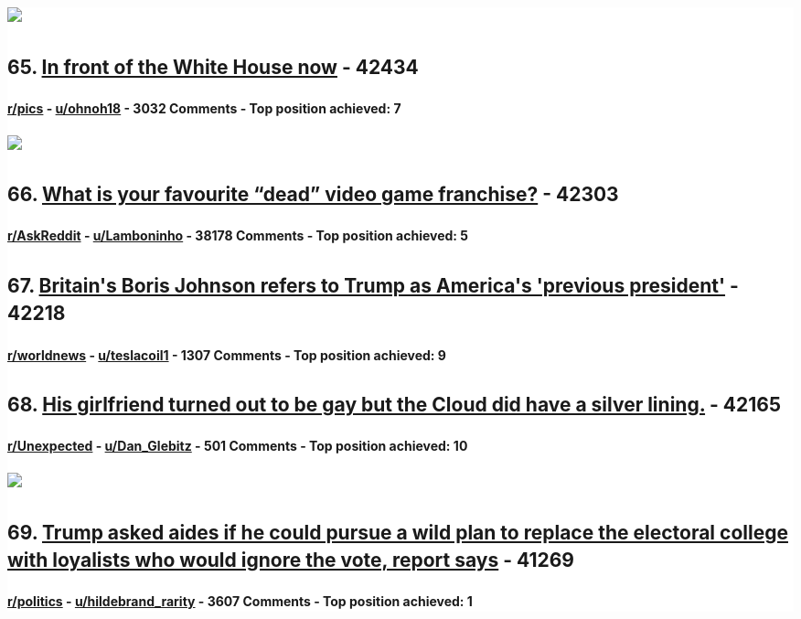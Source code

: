 <a href="https://v.redd.it/svdbf085jxy51"><img src="https://b.thumbs.redditmedia.com/0qRtWq8fTdDWJ0yc8WoOfwGZPnBhuniCuLVtlQSE22Q.jpg"></img></a>

## 65. [In front of the White House now](http://reddit.com/r/pics/comments/jtixgo/in_front_of_the_white_house_now/) - 42434
#### [r/pics](http://reddit.com/r/pics) - [u/ohnoh18](http://reddit.com/u/ohnoh18) - 3032 Comments - Top position achieved: 7

<a href="https://i.redd.it/wohxljiib1z51.jpg"><img src="https://b.thumbs.redditmedia.com/HMikZiCN4HkDtgoD9kfxTKEi-UvQZKpj2NyD2MTw4MQ.jpg"></img></a>

## 66. [What is your favourite “dead” video game franchise?](http://reddit.com/r/AskReddit/comments/jtg9bf/what_is_your_favourite_dead_video_game_franchise/) - 42303
#### [r/AskReddit](http://reddit.com/r/AskReddit) - [u/Lamboninho](http://reddit.com/u/Lamboninho) - 38178 Comments - Top position achieved: 5

## 67. [Britain's Boris Johnson refers to Trump as America's 'previous president'](http://reddit.com/r/worldnews/comments/jtl1pw/britains_boris_johnson_refers_to_trump_as/) - 42218
#### [r/worldnews](http://reddit.com/r/worldnews) - [u/teslacoil1](http://reddit.com/u/teslacoil1) - 1307 Comments - Top position achieved: 9

## 68. [His girlfriend turned out to be gay but the Cloud did have a silver lining.](http://reddit.com/r/Unexpected/comments/jtjway/his_girlfriend_turned_out_to_be_gay_but_the_cloud/) - 42165
#### [r/Unexpected](http://reddit.com/r/Unexpected) - [u/Dan_Glebitz](http://reddit.com/u/Dan_Glebitz) - 501 Comments - Top position achieved: 10

<a href="https://v.redd.it/8nprpvyyj1z51"><img src="https://b.thumbs.redditmedia.com/8tSdSTOdnlPOLhKOvLrwcLpGfcTwk7RsOi6FS0HK_6Q.jpg"></img></a>

## 69. [Trump asked aides if he could pursue a wild plan to replace the electoral college with loyalists who would ignore the vote, report says](http://reddit.com/r/politics/comments/jtfl4m/trump_asked_aides_if_he_could_pursue_a_wild_plan/) - 41269
#### [r/politics](http://reddit.com/r/politics) - [u/hildebrand_rarity](http://reddit.com/u/hildebrand_rarity) - 3607 Comments - Top position achieved: 1
